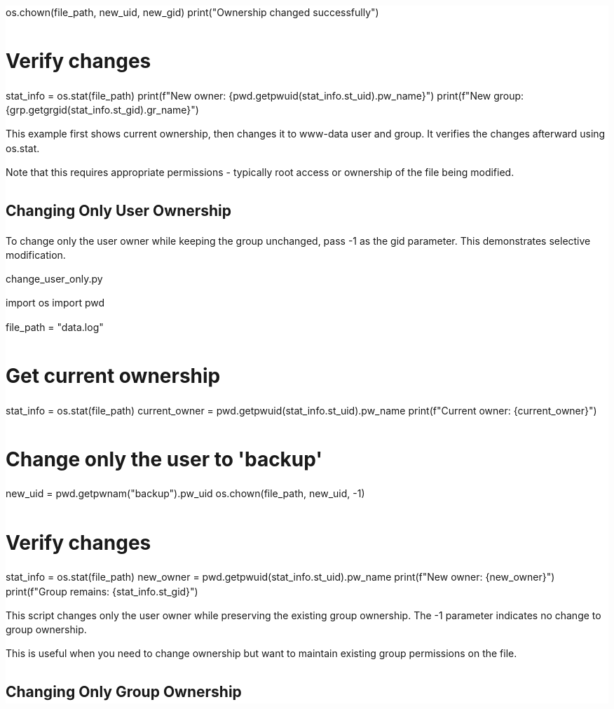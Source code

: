 os.chown(file_path, new_uid, new_gid)
print("Ownership changed successfully")

# Verify changes
stat_info = os.stat(file_path)
print(f"New owner: {pwd.getpwuid(stat_info.st_uid).pw_name}")
print(f"New group: {grp.getgrgid(stat_info.st_gid).gr_name}")

This example first shows current ownership, then changes it to www-data user
and group. It verifies the changes afterward using os.stat.

Note that this requires appropriate permissions - typically root access or
ownership of the file being modified.

## Changing Only User Ownership

To change only the user owner while keeping the group unchanged, pass -1
as the gid parameter. This demonstrates selective modification.

change_user_only.py
  

import os
import pwd

file_path = "data.log"

# Get current ownership
stat_info = os.stat(file_path)
current_owner = pwd.getpwuid(stat_info.st_uid).pw_name
print(f"Current owner: {current_owner}")

# Change only the user to 'backup'
new_uid = pwd.getpwnam("backup").pw_uid
os.chown(file_path, new_uid, -1)

# Verify changes
stat_info = os.stat(file_path)
new_owner = pwd.getpwuid(stat_info.st_uid).pw_name
print(f"New owner: {new_owner}")
print(f"Group remains: {stat_info.st_gid}")

This script changes only the user owner while preserving the existing group
ownership. The -1 parameter indicates no change to group ownership.

This is useful when you need to change ownership but want to maintain
existing group permissions on the file.

## Changing Only Group Ownership
